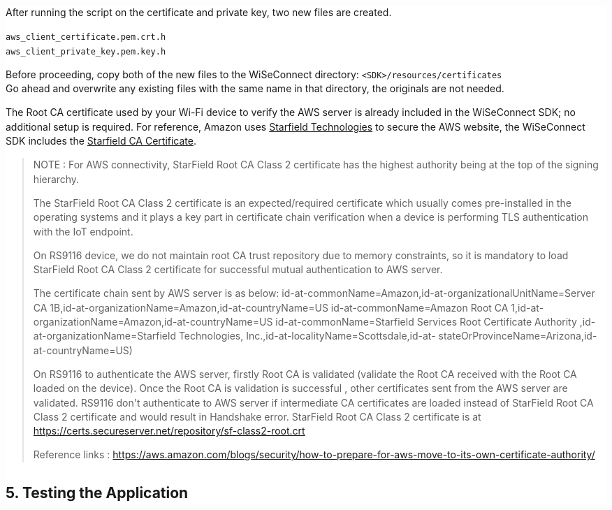 After running the script on the certificate and private key, two new files are created.

```sh
aws_client_certificate.pem.crt.h
aws_client_private_key.pem.key.h
```

Before proceeding, copy both of the new files to the WiSeConnect directory: `<SDK>/resources/certificates`  
Go ahead and overwrite any existing files with the same name in that directory, the originals are not needed.

The Root CA certificate used by your Wi-Fi device to verify the AWS server is already included in the WiSeConnect SDK; no additional setup is required.
For reference, Amazon uses [Starfield Technologies](https://www.starfieldtech.com/) to secure the AWS website, the WiSeConnect SDK includes the [Starfield CA Certificate](https://github.com/SiliconLabs/wiseconnect-wifi-bt-sdk/tree/master/resources/certificates/aws_starfield_ca.pem.h).


> NOTE :
> For AWS connectivity, StarField Root CA Class 2 certificate has the highest authority being at the top of the signing hierarchy.
>
> The StarField Root CA Class 2 certificate is an expected/required certificate which usually comes pre-installed in the operating systems and it plays a key part in certificate chain verification when a device is performing TLS authentication with the IoT endpoint.
>
> On RS9116 device, we do not maintain root CA trust repository due to memory constraints, so it is mandatory to load StarField Root CA Class 2 certificate for successful mutual authentication to AWS server.
>
> The certificate chain sent by AWS server is as below:
> id-at-commonName=Amazon,id-at-organizationalUnitName=Server CA 1B,id-at-organizationName=Amazon,id-at-countryName=US
> id-at-commonName=Amazon Root CA 1,id-at-organizationName=Amazon,id-at-countryName=US
> id-at-commonName=Starfield Services Root Certificate Authority ,id-at-organizationName=Starfield Technologies, Inc.,id-at-localityName=Scottsdale,id-at-  stateOrProvinceName=Arizona,id-at-countryName=US)
>
> On RS9116 to authenticate the AWS server, firstly Root CA is validated (validate the Root CA received with the Root CA loaded on the device). Once the Root CA is validation is successful , other certificates sent from the AWS server are validated.
> RS9116 don't authenticate to AWS server if intermediate CA certificates are loaded instead of StarField Root CA Class 2 certificate and would result in Handshake error.
> StarField Root CA Class 2 certificate is at https://certs.secureserver.net/repository/sf-class2-root.crt
>
> Reference links :
> https://aws.amazon.com/blogs/security/how-to-prepare-for-aws-move-to-its-own-certificate-authority/

## 5. Testing the Application
